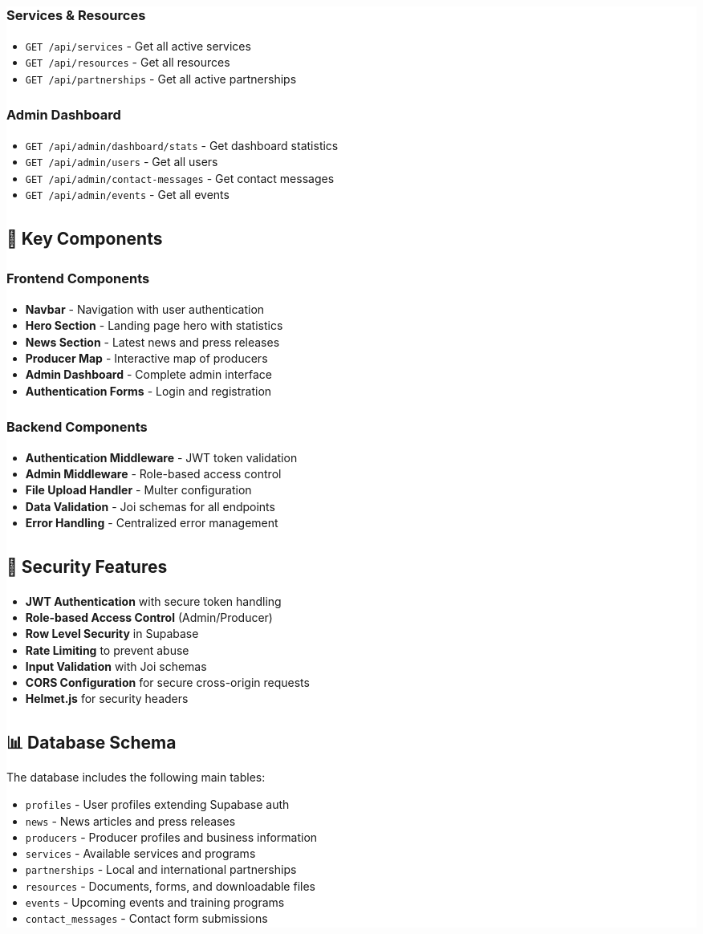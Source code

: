 ### Services & Resources
- `GET /api/services` - Get all active services
- `GET /api/resources` - Get all resources
- `GET /api/partnerships` - Get all active partnerships

### Admin Dashboard
- `GET /api/admin/dashboard/stats` - Get dashboard statistics
- `GET /api/admin/users` - Get all users
- `GET /api/admin/contact-messages` - Get contact messages
- `GET /api/admin/events` - Get all events

## 🎨 Key Components

### Frontend Components
- **Navbar** - Navigation with user authentication
- **Hero Section** - Landing page hero with statistics
- **News Section** - Latest news and press releases
- **Producer Map** - Interactive map of producers
- **Admin Dashboard** - Complete admin interface
- **Authentication Forms** - Login and registration

### Backend Components
- **Authentication Middleware** - JWT token validation
- **Admin Middleware** - Role-based access control
- **File Upload Handler** - Multer configuration
- **Data Validation** - Joi schemas for all endpoints
- **Error Handling** - Centralized error management

## 🔐 Security Features

- **JWT Authentication** with secure token handling
- **Role-based Access Control** (Admin/Producer)
- **Row Level Security** in Supabase
- **Rate Limiting** to prevent abuse
- **Input Validation** with Joi schemas
- **CORS Configuration** for secure cross-origin requests
- **Helmet.js** for security headers

## 📊 Database Schema

The database includes the following main tables:
- `profiles` - User profiles extending Supabase auth
- `news` - News articles and press releases
- `producers` - Producer profiles and business information
- `services` - Available services and programs
- `partnerships` - Local and international partnerships
- `resources` - Documents, forms, and downloadable files
- `events` - Upcoming events and training programs
- `contact_messages` - Contact form submissions
